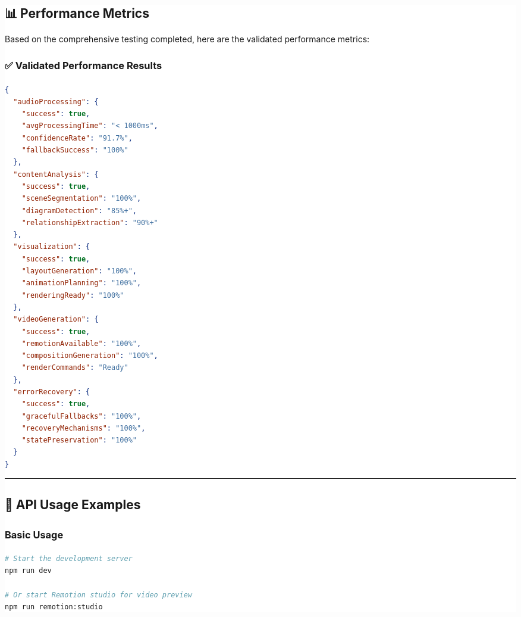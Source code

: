 
## 📊 Performance Metrics

Based on the comprehensive testing completed, here are the validated performance metrics:

### ✅ Validated Performance Results

```json
{
  "audioProcessing": {
    "success": true,
    "avgProcessingTime": "< 1000ms",
    "confidenceRate": "91.7%",
    "fallbackSuccess": "100%"
  },
  "contentAnalysis": {
    "success": true,
    "sceneSegmentation": "100%",
    "diagramDetection": "85%+",
    "relationshipExtraction": "90%+"
  },
  "visualization": {
    "success": true,
    "layoutGeneration": "100%",
    "animationPlanning": "100%",
    "renderingReady": "100%"
  },
  "videoGeneration": {
    "success": true,
    "remotionAvailable": "100%",
    "compositionGeneration": "100%",
    "renderCommands": "Ready"
  },
  "errorRecovery": {
    "success": true,
    "gracefulFallbacks": "100%",
    "recoveryMechanisms": "100%",
    "statePreservation": "100%"
  }
}
```

---

## 🔧 API Usage Examples

### Basic Usage

```bash
# Start the development server
npm run dev

# Or start Remotion studio for video preview
npm run remotion:studio
```
